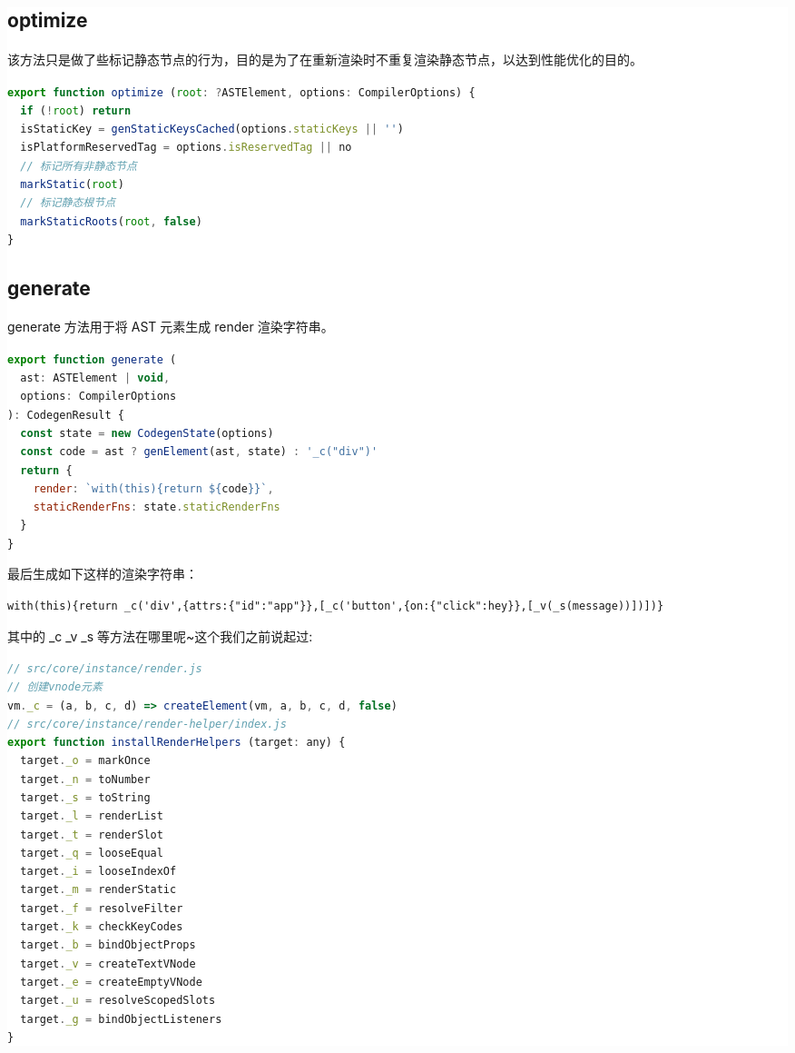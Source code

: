 ## optimize
该方法只是做了些标记静态节点的行为，目的是为了在重新渲染时不重复渲染静态节点，以达到性能优化的目的。
```js
export function optimize (root: ?ASTElement, options: CompilerOptions) {
  if (!root) return
  isStaticKey = genStaticKeysCached(options.staticKeys || '')
  isPlatformReservedTag = options.isReservedTag || no
  // 标记所有非静态节点
  markStatic(root)
  // 标记静态根节点
  markStaticRoots(root, false)
}
```

## generate
generate 方法用于将 AST 元素生成 render 渲染字符串。
```js
export function generate (
  ast: ASTElement | void,
  options: CompilerOptions
): CodegenResult {
  const state = new CodegenState(options)
  const code = ast ? genElement(ast, state) : '_c("div")'
  return {
    render: `with(this){return ${code}}`,
    staticRenderFns: state.staticRenderFns
  }
}
```
最后生成如下这样的渲染字符串：
```
with(this){return _c('div',{attrs:{"id":"app"}},[_c('button',{on:{"click":hey}},[_v(_s(message))])])}
```
其中的 _c _v _s 等方法在哪里呢~这个我们之前说起过:
```js
// src/core/instance/render.js
// 创建vnode元素
vm._c = (a, b, c, d) => createElement(vm, a, b, c, d, false)
// src/core/instance/render-helper/index.js
export function installRenderHelpers (target: any) {
  target._o = markOnce
  target._n = toNumber
  target._s = toString
  target._l = renderList
  target._t = renderSlot
  target._q = looseEqual
  target._i = looseIndexOf
  target._m = renderStatic
  target._f = resolveFilter
  target._k = checkKeyCodes
  target._b = bindObjectProps
  target._v = createTextVNode
  target._e = createEmptyVNode
  target._u = resolveScopedSlots
  target._g = bindObjectListeners
}
```
